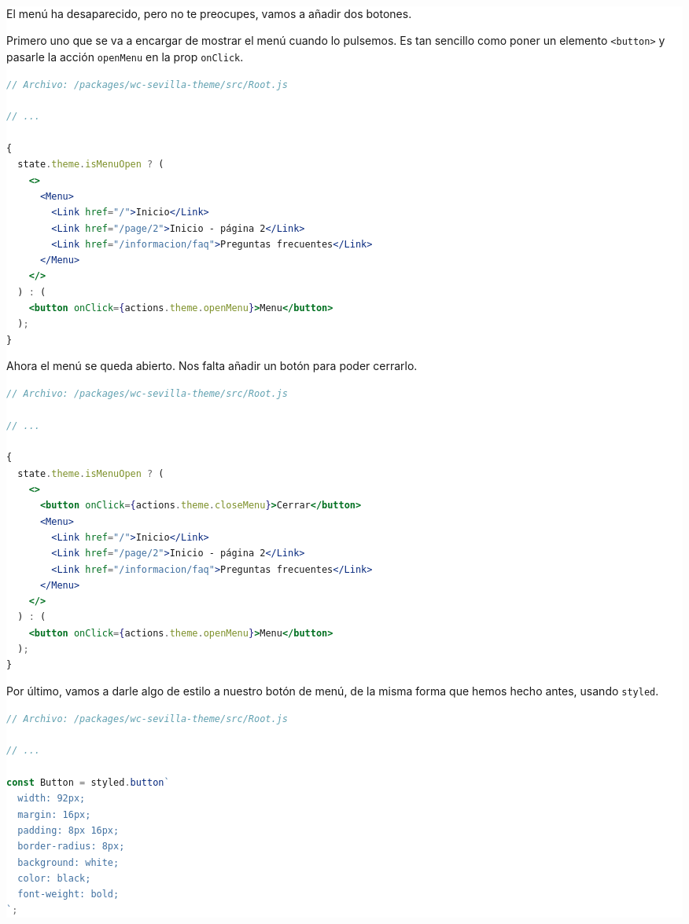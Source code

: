 El menú ha desaparecido, pero no te preocupes, vamos a añadir dos botones.

Primero uno que se va a encargar de mostrar el menú cuando lo pulsemos. Es tan sencillo como poner un elemento `<button>` y pasarle la acción `openMenu` en la prop `onClick`.

```jsx
// Archivo: /packages/wc-sevilla-theme/src/Root.js

// ...

{
  state.theme.isMenuOpen ? (
    <>
      <Menu>
        <Link href="/">Inicio</Link>
        <Link href="/page/2">Inicio - página 2</Link>
        <Link href="/informacion/faq">Preguntas frecuentes</Link>
      </Menu>
    </>
  ) : (
    <button onClick={actions.theme.openMenu}>Menu</button>
  );
}
```

Ahora el menú se queda abierto. Nos falta añadir un botón para poder cerrarlo.

```jsx
// Archivo: /packages/wc-sevilla-theme/src/Root.js

// ...

{
  state.theme.isMenuOpen ? (
    <>
      <button onClick={actions.theme.closeMenu}>Cerrar</button>
      <Menu>
        <Link href="/">Inicio</Link>
        <Link href="/page/2">Inicio - página 2</Link>
        <Link href="/informacion/faq">Preguntas frecuentes</Link>
      </Menu>
    </>
  ) : (
    <button onClick={actions.theme.openMenu}>Menu</button>
  );
}
```

Por último, vamos a darle algo de estilo a nuestro botón de menú, de la misma forma que hemos hecho antes, usando `styled`.

```jsx
// Archivo: /packages/wc-sevilla-theme/src/Root.js

// ...

const Button = styled.button`
  width: 92px;
  margin: 16px;
  padding: 8px 16px;
  border-radius: 8px;
  background: white;
  color: black;
  font-weight: bold;
`;
```
